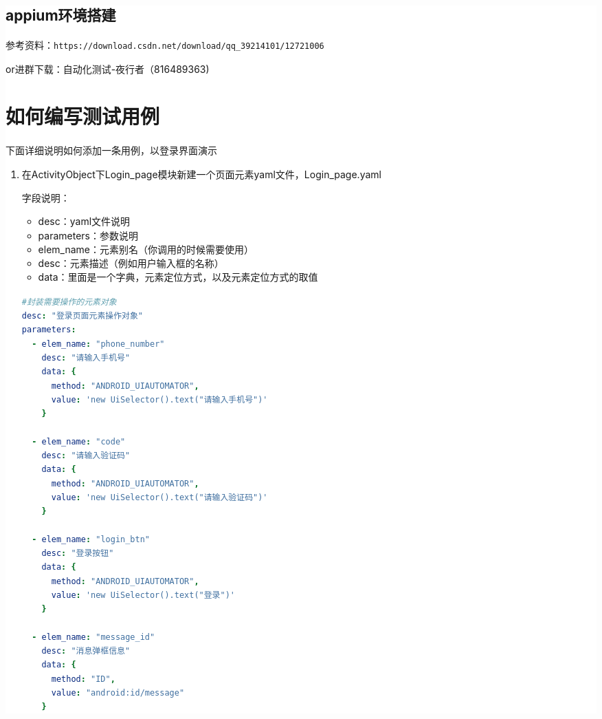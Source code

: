 ## appium环境搭建

参考资料：`https://download.csdn.net/download/qq_39214101/12721006`

or进群下载：自动化测试-夜行者（816489363)

# 如何编写测试用例

下面详细说明如何添加一条用例，以登录界面演示

1. 在ActivityObject下Login_page模块新建一个页面元素yaml文件，Login_page.yaml

   字段说明：

   - desc：yaml文件说明
   - parameters：参数说明
   - elem_name：元素别名（你调用的时候需要使用）
   - desc：元素描述（例如用户输入框的名称）
   - data：里面是一个字典，元素定位方式，以及元素定位方式的取值

   ```yaml
   #封装需要操作的元素对象
   desc: "登录页面元素操作对象"
   parameters:
     - elem_name: "phone_number"
       desc: "请输入手机号"
       data: {
         method: "ANDROID_UIAUTOMATOR",
         value: 'new UiSelector().text("请输入手机号")'
       }
   
     - elem_name: "code"
       desc: "请输入验证码"
       data: {
         method: "ANDROID_UIAUTOMATOR",
         value: 'new UiSelector().text("请输入验证码")'
       }
   
     - elem_name: "login_btn"
       desc: "登录按钮"
       data: {
         method: "ANDROID_UIAUTOMATOR",
         value: 'new UiSelector().text("登录")'
       }
   
     - elem_name: "message_id"
       desc: "消息弹框信息"
       data: {
         method: "ID",
         value: "android:id/message"
       }
   ```
